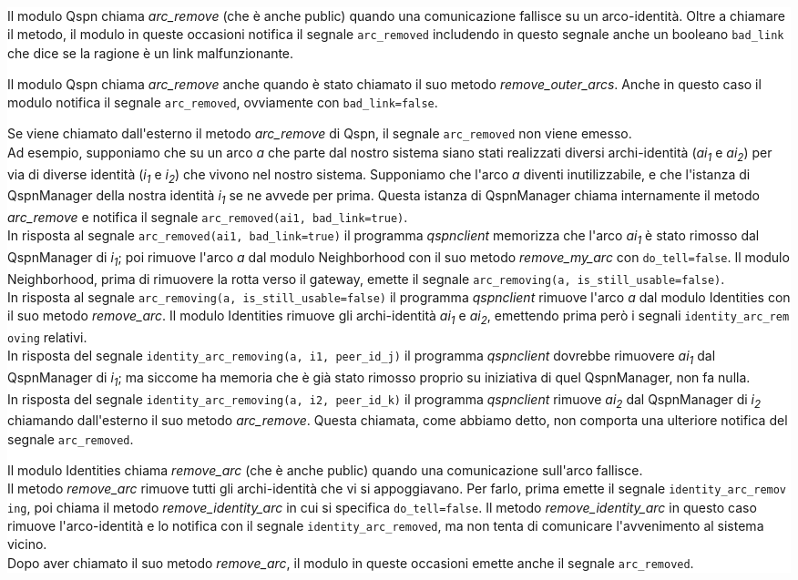 Il modulo Qspn chiama *arc_remove* (che è anche public) quando una comunicazione fallisce su un arco-identità.
Oltre a chiamare il metodo, il modulo in queste occasioni notifica il segnale `arc_removed` includendo
in questo segnale anche un booleano `bad_link` che dice se la ragione è un link malfunzionante.

Il modulo Qspn chiama *arc_remove* anche quando è stato chiamato il suo metodo *remove_outer_arcs*. Anche
in questo caso il modulo notifica il segnale `arc_removed`, ovviamente con `bad_link=false`.

Se viene chiamato dall'esterno il metodo *arc_remove* di Qspn, il segnale `arc_removed` non viene emesso.  
Ad esempio, supponiamo che su un arco *a* che parte dal nostro sistema siano stati realizzati diversi
archi-identità (*ai<sub>1</sub>* e *ai<sub>2</sub>*) per via di diverse identità (*i<sub>1</sub>* e *i<sub>2</sub>*) che
vivono nel nostro sistema. Supponiamo che l'arco *a* diventi inutilizzabile, e che l'istanza di
QspnManager della nostra identità *i<sub>1</sub>* se ne avvede per prima. Questa istanza di QspnManager
chiama internamente il metodo *arc_remove* e notifica il segnale `arc_removed(ai1, bad_link=true)`.  
In risposta al segnale `arc_removed(ai1, bad_link=true)` il programma *qspnclient* memorizza che
l'arco *ai<sub>1</sub>* è stato rimosso dal QspnManager di *i<sub>1</sub>*; poi rimuove l'arco *a* dal modulo
Neighborhood con il suo metodo *remove_my_arc* con `do_tell=false`. Il modulo Neighborhood, prima di rimuovere la
rotta verso il gateway, emette il segnale `arc_removing(a, is_still_usable=false)`.  
In risposta al segnale `arc_removing(a, is_still_usable=false)` il programma *qspnclient*
rimuove l'arco *a* dal modulo Identities con il suo metodo *remove_arc*. Il modulo
Identities rimuove gli archi-identità *ai<sub>1</sub>* e *ai<sub>2</sub>*, emettendo prima però i segnali
`identity_arc_removing` relativi.  
In risposta del segnale `identity_arc_removing(a, i1, peer_id_j)` il programma *qspnclient* dovrebbe
rimuovere *ai<sub>1</sub>* dal QspnManager di *i<sub>1</sub>*; ma siccome ha memoria che è già stato rimosso
proprio su iniziativa di quel QspnManager, non fa nulla.  
In risposta del segnale `identity_arc_removing(a, i2, peer_id_k)` il programma *qspnclient*
rimuove *ai<sub>2</sub>* dal QspnManager di *i<sub>2</sub>* chiamando dall'esterno il suo
metodo *arc_remove*. Questa chiamata, come abbiamo detto, non comporta una ulteriore notifica
del segnale `arc_removed`.

Il modulo Identities chiama *remove_arc* (che è anche public) quando una comunicazione sull'arco fallisce.  
Il metodo *remove_arc* rimuove tutti gli archi-identità che vi si appoggiavano. Per farlo, prima emette il
segnale `identity_arc_removing`, poi chiama il metodo *remove_identity_arc*
in cui si specifica `do_tell=false`. Il metodo *remove_identity_arc* in questo caso rimuove l'arco-identità
e lo notifica con il segnale `identity_arc_removed`, ma non tenta di comunicare l'avvenimento al sistema vicino.  
Dopo aver chiamato il suo metodo *remove_arc*, il modulo in queste occasioni emette anche il segnale `arc_removed`.
